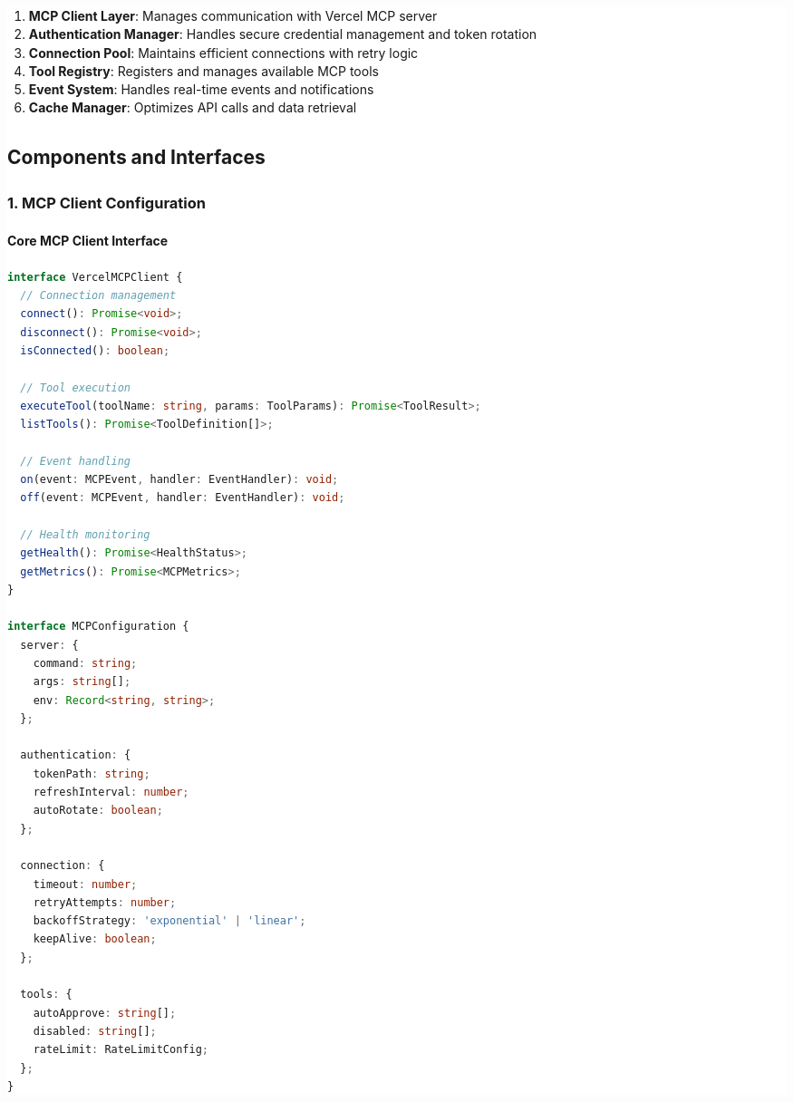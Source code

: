 1. **MCP Client Layer**: Manages communication with Vercel MCP server
2. **Authentication Manager**: Handles secure credential management and token rotation
3. **Connection Pool**: Maintains efficient connections with retry logic
4. **Tool Registry**: Registers and manages available MCP tools
5. **Event System**: Handles real-time events and notifications
6. **Cache Manager**: Optimizes API calls and data retrieval

## Components and Interfaces

### 1. MCP Client Configuration

#### Core MCP Client Interface
```typescript
interface VercelMCPClient {
  // Connection management
  connect(): Promise<void>;
  disconnect(): Promise<void>;
  isConnected(): boolean;
  
  // Tool execution
  executeTool(toolName: string, params: ToolParams): Promise<ToolResult>;
  listTools(): Promise<ToolDefinition[]>;
  
  // Event handling
  on(event: MCPEvent, handler: EventHandler): void;
  off(event: MCPEvent, handler: EventHandler): void;
  
  // Health monitoring
  getHealth(): Promise<HealthStatus>;
  getMetrics(): Promise<MCPMetrics>;
}

interface MCPConfiguration {
  server: {
    command: string;
    args: string[];
    env: Record<string, string>;
  };
  
  authentication: {
    tokenPath: string;
    refreshInterval: number;
    autoRotate: boolean;
  };
  
  connection: {
    timeout: number;
    retryAttempts: number;
    backoffStrategy: 'exponential' | 'linear';
    keepAlive: boolean;
  };
  
  tools: {
    autoApprove: string[];
    disabled: string[];
    rateLimit: RateLimitConfig;
  };
}
```
